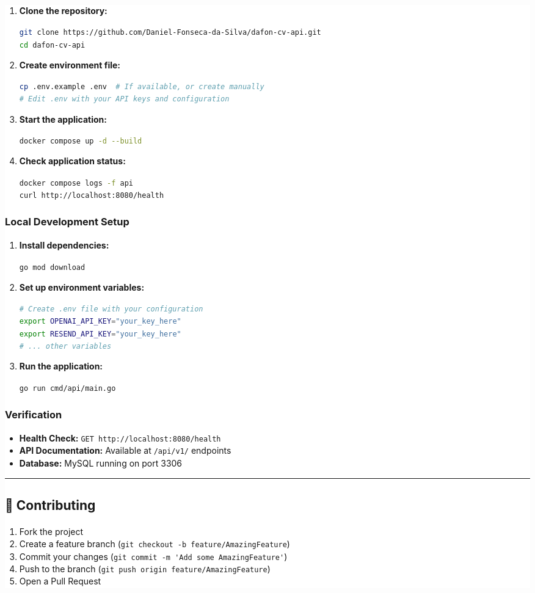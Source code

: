 1. **Clone the repository:**
   ```bash
   git clone https://github.com/Daniel-Fonseca-da-Silva/dafon-cv-api.git
   cd dafon-cv-api
   ```

2. **Create environment file:**
   ```bash
   cp .env.example .env  # If available, or create manually
   # Edit .env with your API keys and configuration
   ```

3. **Start the application:**
   ```bash
   docker compose up -d --build
   ```

4. **Check application status:**
   ```bash
   docker compose logs -f api
   curl http://localhost:8080/health
   ```

### Local Development Setup

1. **Install dependencies:**
   ```bash
   go mod download
   ```

2. **Set up environment variables:**
   ```bash
   # Create .env file with your configuration
   export OPENAI_API_KEY="your_key_here"
   export RESEND_API_KEY="your_key_here"
   # ... other variables
   ```

3. **Run the application:**
   ```bash
   go run cmd/api/main.go
   ```

### Verification

- **Health Check:** `GET http://localhost:8080/health`
- **API Documentation:** Available at `/api/v1/` endpoints
- **Database:** MySQL running on port 3306

---

## 🤝 Contributing

1. Fork the project
2. Create a feature branch (`git checkout -b feature/AmazingFeature`)
3. Commit your changes (`git commit -m 'Add some AmazingFeature'`)
4. Push to the branch (`git push origin feature/AmazingFeature`)
5. Open a Pull Request
